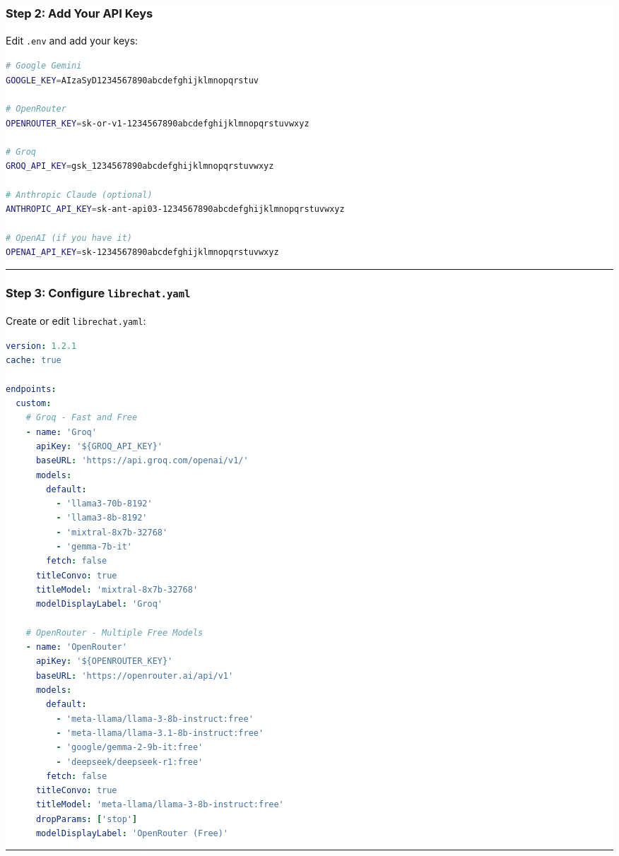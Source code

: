 
### Step 2: Add Your API Keys

Edit `.env` and add your keys:

```bash
# Google Gemini
GOOGLE_KEY=AIzaSyD1234567890abcdefghijklmnopqrstuv

# OpenRouter
OPENROUTER_KEY=sk-or-v1-1234567890abcdefghijklmnopqrstuvwxyz

# Groq
GROQ_API_KEY=gsk_1234567890abcdefghijklmnopqrstuvwxyz

# Anthropic Claude (optional)
ANTHROPIC_API_KEY=sk-ant-api03-1234567890abcdefghijklmnopqrstuvwxyz

# OpenAI (if you have it)
OPENAI_API_KEY=sk-1234567890abcdefghijklmnopqrstuvwxyz
```

---

### Step 3: Configure `librechat.yaml`

Create or edit `librechat.yaml`:

```yaml
version: 1.2.1
cache: true

endpoints:
  custom:
    # Groq - Fast and Free
    - name: 'Groq'
      apiKey: '${GROQ_API_KEY}'
      baseURL: 'https://api.groq.com/openai/v1/'
      models:
        default:
          - 'llama3-70b-8192'
          - 'llama3-8b-8192'
          - 'mixtral-8x7b-32768'
          - 'gemma-7b-it'
        fetch: false
      titleConvo: true
      titleModel: 'mixtral-8x7b-32768'
      modelDisplayLabel: 'Groq'

    # OpenRouter - Multiple Free Models
    - name: 'OpenRouter'
      apiKey: '${OPENROUTER_KEY}'
      baseURL: 'https://openrouter.ai/api/v1'
      models:
        default:
          - 'meta-llama/llama-3-8b-instruct:free'
          - 'meta-llama/llama-3.1-8b-instruct:free'
          - 'google/gemma-2-9b-it:free'
          - 'deepseek/deepseek-r1:free'
        fetch: false
      titleConvo: true
      titleModel: 'meta-llama/llama-3-8b-instruct:free'
      dropParams: ['stop']
      modelDisplayLabel: 'OpenRouter (Free)'
```

---